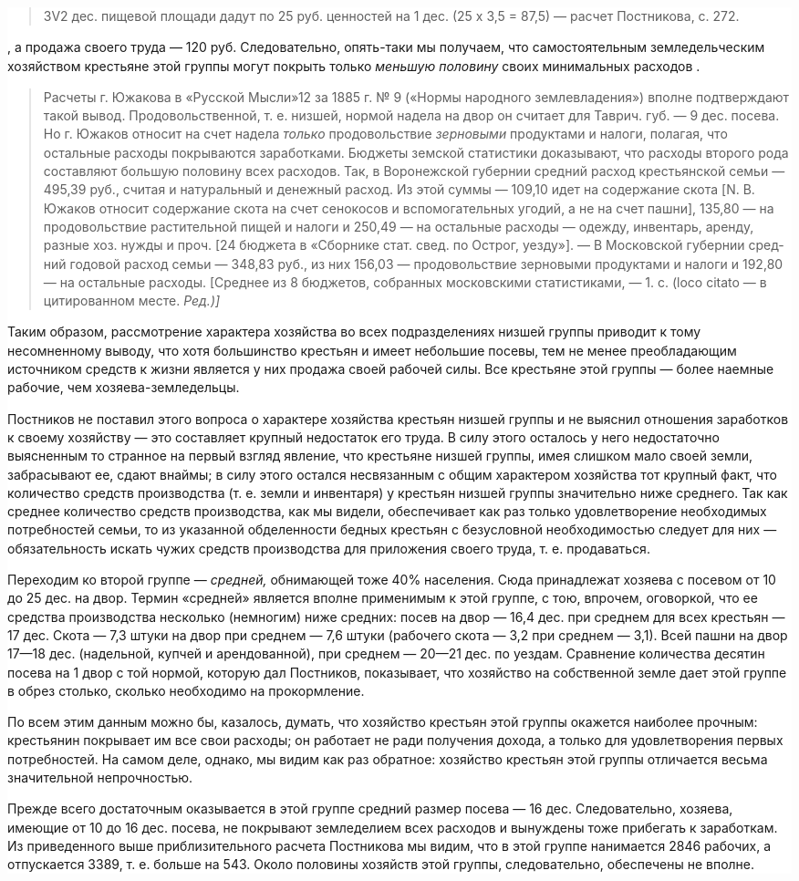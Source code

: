 >3V2 дес. пищевой площади дадут по 25 руб. ценностей на 1 дес. (25 х 3,5 = 87,5) — расчет Постнико­ва, с. 272.

, а продажа своего труда — 120 руб. Следовательно, опять-таки мы получаем, что самостоятельным земледельческим хозяйством крестьяне этой группы могут покрыть только _меньшую половину_ своих минимальных расходов .

>Расчеты г. Южакова в «Русской Мысли»12 за 1885 г. № 9 («Нормы народного землевладения») впол­не подтверждают такой вывод. Продовольственной, т. е. низшей, нормой надела на двор он считает для Таврич. губ. — 9 дес. посева. Но г. Южаков относит на счет надела _только_ продовольствие _зерновыми_ продуктами и налоги, полагая, что остальные расходы покрываются заработками. Бюджеты земской ста­тистики доказывают, что расходы второго рода составляют большую половину всех расходов. Так, в Во­ронежской губернии средний расход крестьянской семьи — 495,39 руб., считая и натуральный и денеж­ный расход. Из этой суммы — 109,10 идет на содержание скота [N. В. Южаков относит содержание ско­та на счет сенокосов и вспомогательных угодий, а не на счет пашни], 135,80 — на продовольствие расти­тельной пищей и налоги и 250,49 — на остальные расходы — одежду, инвентарь, аренду, разные хоз. нужды и проч. [24 бюджета в «Сборнике стат. свед. по Острог, уезду»]. — В Московской губернии сред­ний годовой расход семьи — 348,83 руб., из них 156,03 — продовольствие зерновыми продуктами и на­логи и 192,80 — на остальные расходы. [Среднее из 8 бюджетов, собранных московскими статистиками, — 1. с. (loco citato — в цитированном месте. _Ред.)]_

Таким образом, рассмотрение характера хозяйства во всех подразделениях низшей группы приводит к тому несомненному выводу, что хотя большинство крестьян и име­ет небольшие посевы, тем не менее преобладающим источником средств к жизни явля­ется у них продажа своей рабочей силы. Все крестьяне этой группы — более наемные рабочие, чем хозяева-земледельцы.

Постников не поставил этого вопроса о характере хозяйства крестьян низшей груп­пы и не выяснил отношения заработков к своему хозяйству — это составляет крупный недостаток его труда. В силу этого осталось у него недостаточно выясненным то стран­ное на первый взгляд явление, что крестьяне низшей группы, имея слишком мало своей земли, забрасывают ее, сдают внаймы; в силу этого остался несвязанным с общим ха­рактером хозяйства тот крупный факт, что количество средств производства (т. е. земли и инвентаря) у крестьян низшей группы значительно ниже среднего. Так как среднее количество средств производства, как мы видели, обеспечивает как раз только удовле­творение необходимых потребностей семьи, то из указанной обделенности бедных кре­стьян с безусловной необходимостью следует для них — обязательность искать чужих средств производства для приложения своего труда, т. е. продаваться.

Переходим ко второй группе — _средней,_ обнимающей тоже 40% населения. Сюда принадлежат хозяева с посевом от 10 до 25 дес. на двор. Термин «средней» является вполне применимым к этой группе, с тою, впрочем, оговоркой, что ее средства произ­водства несколько (немногим) ниже средних: посев на двор — 16,4 дес. при среднем для всех крестьян — 17 дес. Скота — 7,3 штуки на двор при среднем — 7,6 штуки (ра­бочего скота — 3,2 при среднем — 3,1). Всей пашни на двор 17—18 дес. (надельной, купчей и арендованной), при среднем — 20—21 дес. по уездам. Сравнение количества десятин посева на 1 двор с той нормой, которую дал Постников, показывает, что хозяй­ство на собственной земле дает этой группе в обрез столько, сколько необходимо на прокормление.

По всем этим данным можно бы, казалось, думать, что хозяйство крестьян этой группы окажется наиболее прочным: крестьянин покрывает им все свои расходы; он работает не ради получения дохода, а только для удовлетворения первых потребностей. На самом деле, однако, мы видим как раз обратное: хозяйство крестьян этой группы отличается весьма значительной непрочностью.

Прежде всего достаточным оказывается в этой группе средний размер посева — 16 дес. Следовательно, хозяева, имеющие от 10 до 16 дес. посева, не покрывают земле­делием всех расходов и вынуждены тоже прибегать к заработкам. Из приведенного выше приблизительного расчета Постникова мы видим, что в этой группе нанимается 2846 рабочих, а отпускается 3389, т. е. больше на 543. Около половины хозяйств этой группы, следовательно, обеспечены не вполне.

